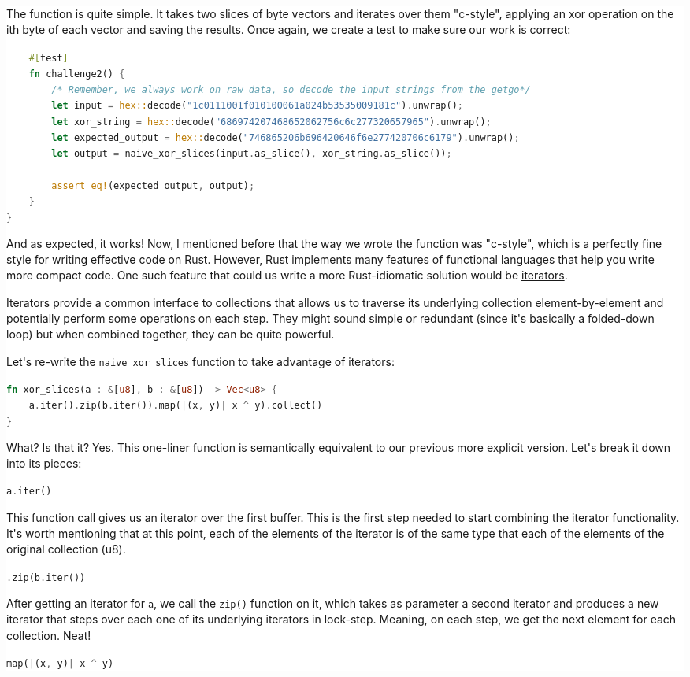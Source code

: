 The function is quite simple. It takes two slices of byte vectors and iterates over them "c-style", applying an xor operation on the ith byte of each vector and saving the results. Once again, we create a test to make sure our work is correct:

```rust
    #[test]
    fn challenge2() {
        /* Remember, we always work on raw data, so decode the input strings from the getgo*/
        let input = hex::decode("1c0111001f010100061a024b53535009181c").unwrap();
        let xor_string = hex::decode("686974207468652062756c6c277320657965").unwrap();
        let expected_output = hex::decode("746865206b696420646f6e277420706c6179").unwrap();
        let output = naive_xor_slices(input.as_slice(), xor_string.as_slice());

        assert_eq!(expected_output, output);
    }
}
```

And as expected, it works! Now, I mentioned before that the way we wrote the function was "c-style", which is a perfectly fine style for writing effective code on Rust. However, Rust implements many features of functional languages that help you write more compact code. One such feature that could us write a more Rust-idiomatic solution would be [iterators](https://doc.rust-lang.org/std/iter/index.html). 

Iterators provide a common interface to collections that allows us to traverse its underlying collection element-by-element and potentially perform some operations on each step. They might sound simple or redundant (since it's basically a folded-down loop) but when combined together, they can be quite powerful.

Let's re-write the `naive_xor_slices` function to take advantage of iterators:

```rust
fn xor_slices(a : &[u8], b : &[u8]) -> Vec<u8> {
    a.iter().zip(b.iter()).map(|(x, y)| x ^ y).collect()
}
```

What? Is that it? Yes. This one-liner function is semantically equivalent to our previous more explicit version. Let's break it down into its pieces:

```rust
a.iter()
```

This function call gives us an iterator over the first buffer. This is the first step needed to start combining the iterator functionality. It's worth mentioning that at this point, each of the elements of the iterator is of the same type that each of the elements of the original collection (u8).

```rust
.zip(b.iter())
```

After getting an iterator for `a`, we call the `zip()` function on it, which takes as parameter a second iterator and produces a new iterator that steps over each one of its underlying iterators in lock-step. Meaning, on each step, we get the next element for each collection. Neat!

```rust
map(|(x, y)| x ^ y)
```
